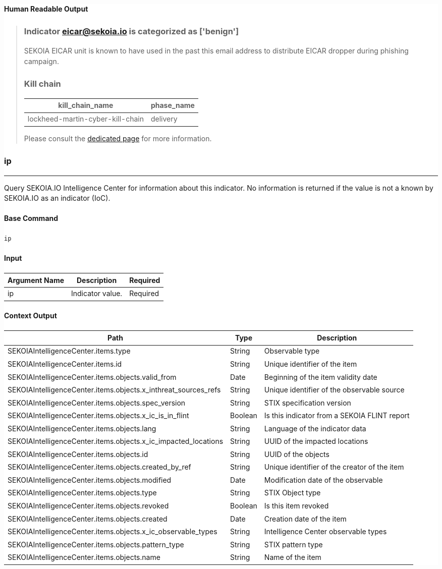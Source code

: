 #### Human Readable Output

>### Indicator eicar@sekoia.io is categorized as ['benign']
>
>SEKOIA EICAR unit is known to have used in the past this email address to distribute EICAR dropper during phishing campaign.
>### Kill chain
>|kill_chain_name|phase_name|
>|---|---|
>| lockheed-martin-cyber-kill-chain | delivery |
>
>
>Please consult the [dedicated page](https://app.sekoia.io/intelligence/objects/indicator--d394449b-6bc7-4d48-b392-6f898190bd2a) for more information.


### ip
***
Query SEKOIA.IO Intelligence Center for information about this indicator. No information is returned if the value is not a known by SEKOIA.IO as an indicator (IoC).


#### Base Command

`ip`
#### Input

| **Argument Name** | **Description** | **Required** |
| --- | --- | --- |
| ip | Indicator value. | Required | 


#### Context Output

| **Path** | **Type** | **Description** |
| --- | --- | --- |
| SEKOIAIntelligenceCenter.items.type | String | Observable type | 
| SEKOIAIntelligenceCenter.items.id | String | Unique identifier of the item | 
| SEKOIAIntelligenceCenter.items.objects.valid_from | Date | Beginning of the item validity date | 
| SEKOIAIntelligenceCenter.items.objects.x_inthreat_sources_refs | String | Unique identifier of the observable source | 
| SEKOIAIntelligenceCenter.items.objects.spec_version | String | STIX specification version | 
| SEKOIAIntelligenceCenter.items.objects.x_ic_is_in_flint | Boolean | Is this indicator from a SEKOIA FLINT report | 
| SEKOIAIntelligenceCenter.items.objects.lang | String | Language of the indicator data | 
| SEKOIAIntelligenceCenter.items.objects.x_ic_impacted_locations | String | UUID of the impacted locations | 
| SEKOIAIntelligenceCenter.items.objects.id | String | UUID of the objects | 
| SEKOIAIntelligenceCenter.items.objects.created_by_ref | String | Unique identifier of the creator of the item | 
| SEKOIAIntelligenceCenter.items.objects.modified | Date | Modification date of the observable | 
| SEKOIAIntelligenceCenter.items.objects.type | String | STIX Object type | 
| SEKOIAIntelligenceCenter.items.objects.revoked | Boolean | Is this item revoked | 
| SEKOIAIntelligenceCenter.items.objects.created | Date | Creation date of the item | 
| SEKOIAIntelligenceCenter.items.objects.x_ic_observable_types | String | Intelligence Center observable types | 
| SEKOIAIntelligenceCenter.items.objects.pattern_type | String | STIX pattern type | 
| SEKOIAIntelligenceCenter.items.objects.name | String | Name of the item | 